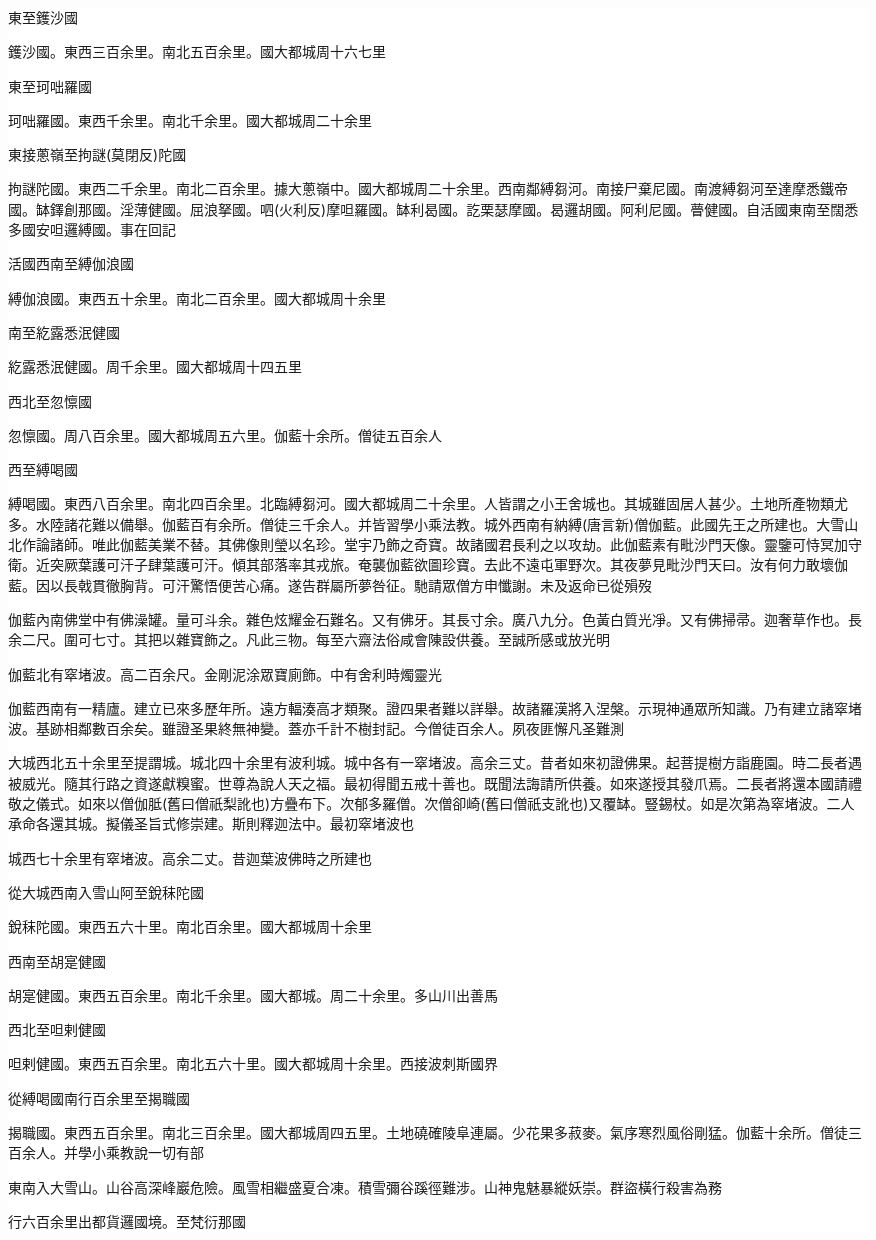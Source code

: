 東至鑊沙國

鑊沙國。東西三百余里。南北五百余里。國大都城周十六七里

東至珂咄羅國

珂咄羅國。東西千余里。南北千余里。國大都城周二十余里

東接蔥嶺至拘謎(莫閉反)陀國

拘謎陀國。東西二千余里。南北二百余里。據大蔥嶺中。國大都城周二十余里。西南鄰縛芻河。南接尸棄尼國。南渡縛芻河至達摩悉鐵帝國。缽鐸創那國。淫薄健國。屈浪拏國。呬(火利反)摩呾羅國。缽利曷國。訖栗瑟摩國。曷邏胡國。阿利尼國。瞢健國。自活國東南至闊悉多國安呾邏縛國。事在回記

活國西南至縛伽浪國

縛伽浪國。東西五十余里。南北二百余里。國大都城周十余里

南至紇露悉泯健國

紇露悉泯健國。周千余里。國大都城周十四五里

西北至忽懔國

忽懔國。周八百余里。國大都城周五六里。伽藍十余所。僧徒五百余人

西至縛喝國

縛喝國。東西八百余里。南北四百余里。北臨縛芻河。國大都城周二十余里。人皆謂之小王舍城也。其城雖固居人甚少。土地所產物類尤多。水陸諸花難以備舉。伽藍百有余所。僧徒三千余人。并皆習學小乘法教。城外西南有納縛(唐言新)僧伽藍。此國先王之所建也。大雪山北作論諸師。唯此伽藍美業不替。其佛像則瑩以名珍。堂宇乃飾之奇寶。故諸國君長利之以攻劫。此伽藍素有毗沙門天像。靈鑒可恃冥加守衛。近突厥葉護可汗子肆葉護可汗。傾其部落率其戎旅。奄襲伽藍欲圖珍寶。去此不遠屯軍野次。其夜夢見毗沙門天曰。汝有何力敢壞伽藍。因以長戟貫徹胸背。可汗驚悟便苦心痛。遂告群屬所夢咎征。馳請眾僧方申懺謝。未及返命已從殞歿

伽藍內南佛堂中有佛澡罐。量可斗余。雜色炫耀金石難名。又有佛牙。其長寸余。廣八九分。色黃白質光凈。又有佛掃帚。迦奢草作也。長余二尺。圍可七寸。其把以雜寶飾之。凡此三物。每至六齋法俗咸會陳設供養。至誠所感或放光明

伽藍北有窣堵波。高二百余尺。金剛泥涂眾寶廁飾。中有舍利時燭靈光

伽藍西南有一精廬。建立已來多歷年所。遠方輻湊高才類聚。證四果者難以詳舉。故諸羅漢將入涅槃。示現神通眾所知識。乃有建立諸窣堵波。基跡相鄰數百余矣。雖證圣果終無神變。蓋亦千計不樹封記。今僧徒百余人。夙夜匪懈凡圣難測

大城西北五十余里至提謂城。城北四十余里有波利城。城中各有一窣堵波。高余三丈。昔者如來初證佛果。起菩提樹方詣鹿園。時二長者遇被威光。隨其行路之資遂獻糗蜜。世尊為說人天之福。最初得聞五戒十善也。既聞法誨請所供養。如來遂授其發爪焉。二長者將還本國請禮敬之儀式。如來以僧伽胝(舊曰僧祇梨訛也)方疊布下。次郁多羅僧。次僧卻崎(舊曰僧祇支訛也)又覆缽。豎錫杖。如是次第為窣堵波。二人承命各還其城。擬儀圣旨式修崇建。斯則釋迦法中。最初窣堵波也

城西七十余里有窣堵波。高余二丈。昔迦葉波佛時之所建也

從大城西南入雪山阿至銳秣陀國

銳秣陀國。東西五六十里。南北百余里。國大都城周十余里

西南至胡寔健國

胡寔健國。東西五百余里。南北千余里。國大都城。周二十余里。多山川出善馬

西北至呾剌健國

呾剌健國。東西五百余里。南北五六十里。國大都城周十余里。西接波刺斯國界

從縛喝國南行百余里至揭職國

揭職國。東西五百余里。南北三百余里。國大都城周四五里。土地磽確陵阜連屬。少花果多菽麥。氣序寒烈風俗剛猛。伽藍十余所。僧徒三百余人。并學小乘教說一切有部

東南入大雪山。山谷高深峰巖危險。風雪相繼盛夏合凍。積雪彌谷蹊徑難涉。山神鬼魅暴縱妖崇。群盜橫行殺害為務

行六百余里出都貨邏國境。至梵衍那國
